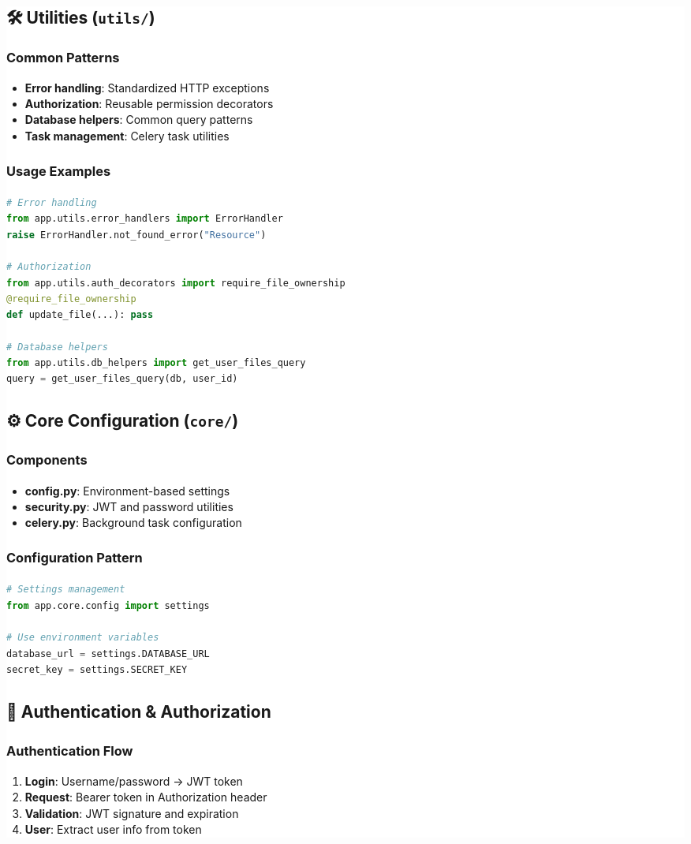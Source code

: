 ## 🛠️ Utilities (`utils/`)

### Common Patterns
- **Error handling**: Standardized HTTP exceptions
- **Authorization**: Reusable permission decorators
- **Database helpers**: Common query patterns
- **Task management**: Celery task utilities

### Usage Examples
```python
# Error handling
from app.utils.error_handlers import ErrorHandler
raise ErrorHandler.not_found_error("Resource")

# Authorization
from app.utils.auth_decorators import require_file_ownership
@require_file_ownership
def update_file(...): pass

# Database helpers
from app.utils.db_helpers import get_user_files_query
query = get_user_files_query(db, user_id)
```

## ⚙️ Core Configuration (`core/`)

### Components
- **config.py**: Environment-based settings
- **security.py**: JWT and password utilities
- **celery.py**: Background task configuration

### Configuration Pattern
```python
# Settings management
from app.core.config import settings

# Use environment variables
database_url = settings.DATABASE_URL
secret_key = settings.SECRET_KEY
```

## 🔐 Authentication & Authorization

### Authentication Flow
1. **Login**: Username/password → JWT token
2. **Request**: Bearer token in Authorization header
3. **Validation**: JWT signature and expiration
4. **User**: Extract user info from token
